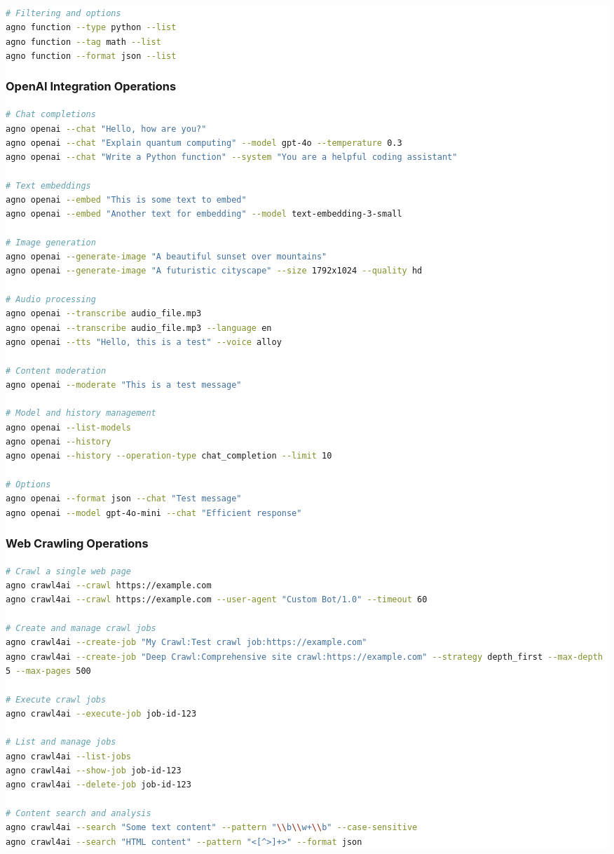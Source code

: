 ```bash
# Filtering and options
agno function --type python --list
agno function --tag math --list
agno function --format json --list
```

### OpenAI Integration Operations

```bash
# Chat completions
agno openai --chat "Hello, how are you?"
agno openai --chat "Explain quantum computing" --model gpt-4o --temperature 0.3
agno openai --chat "Write a Python function" --system "You are a helpful coding assistant"

# Text embeddings
agno openai --embed "This is some text to embed"
agno openai --embed "Another text for embedding" --model text-embedding-3-small

# Image generation
agno openai --generate-image "A beautiful sunset over mountains"
agno openai --generate-image "A futuristic cityscape" --size 1792x1024 --quality hd

# Audio processing
agno openai --transcribe audio_file.mp3
agno openai --transcribe audio_file.mp3 --language en
agno openai --tts "Hello, this is a test" --voice alloy

# Content moderation
agno openai --moderate "This is a test message"

# Model and history management
agno openai --list-models
agno openai --history
agno openai --history --operation-type chat_completion --limit 10

# Options
agno openai --format json --chat "Test message"
agno openai --model gpt-4o-mini --chat "Efficient response"
```

### Web Crawling Operations

```bash
# Crawl a single web page
agno crawl4ai --crawl https://example.com
agno crawl4ai --crawl https://example.com --user-agent "Custom Bot/1.0" --timeout 60

# Create and manage crawl jobs
agno crawl4ai --create-job "My Crawl:Test crawl job:https://example.com"
agno crawl4ai --create-job "Deep Crawl:Comprehensive site crawl:https://example.com" --strategy depth_first --max-depth 5 --max-pages 500

# Execute crawl jobs
agno crawl4ai --execute-job job-id-123

# List and manage jobs
agno crawl4ai --list-jobs
agno crawl4ai --show-job job-id-123
agno crawl4ai --delete-job job-id-123

# Content search and analysis
agno crawl4ai --search "Some text content" --pattern "\\b\\w+\\b" --case-sensitive
agno crawl4ai --search "HTML content" --pattern "<[^>]+>" --format json

```